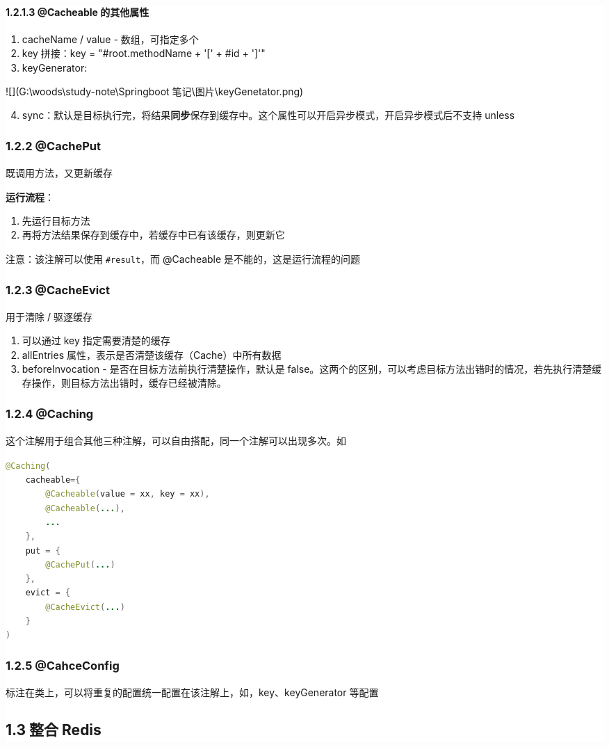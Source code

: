 #### 1.2.1.3 @Cacheable 的其他属性

1. cacheName / value - 数组，可指定多个
2. key 拼接：key = "#root.methodName + '[' + #id + ']'"
3. keyGenerator:

![](G:\woods\study-note\Springboot 笔记\图片\keyGenetator.png)

4. sync：默认是目标执行完，将结果**同步**保存到缓存中。这个属性可以开启异步模式，开启异步模式后不支持 unless

### 1.2.2 @CachePut

既调用方法，又更新缓存

**运行流程**：

1. 先运行目标方法
2. 再将方法结果保存到缓存中，若缓存中已有该缓存，则更新它

注意：该注解可以使用 `#result`，而 @Cacheable 是不能的，这是运行流程的问题

### 1.2.3 @CacheEvict

用于清除 / 驱逐缓存

1. 可以通过 key 指定需要清楚的缓存
2. allEntries 属性，表示是否清楚该缓存（Cache）中所有数据
3. beforeInvocation - 是否在目标方法前执行清楚操作，默认是 false。这两个的区别，可以考虑目标方法出错时的情况，若先执行清楚缓存操作，则目标方法出错时，缓存已经被清除。

### 1.2.4 @Caching

这个注解用于组合其他三种注解，可以自由搭配，同一个注解可以出现多次。如

```java
@Caching(
    cacheable={
        @Cacheable(value = xx, key = xx),
        @Cacheable(...),
        ...
    },
    put = {
        @CachePut(...)
    },
    evict = {
        @CacheEvict(...)
    }
)
```

### 1.2.5 @CahceConfig

标注在类上，可以将重复的配置统一配置在该注解上，如，key、keyGenerator 等配置

## 1.3 整合 Redis
